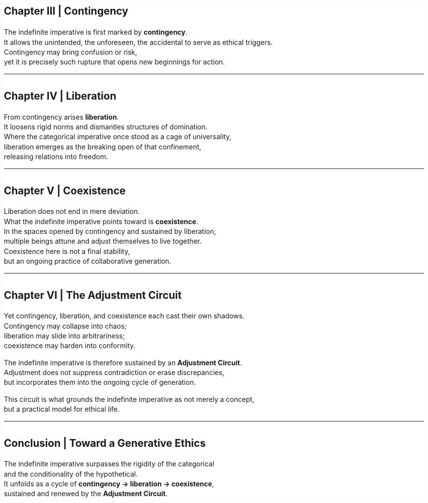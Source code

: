 
## Chapter III | Contingency

The indefinite imperative is first marked by **contingency**.  
It allows the unintended, the unforeseen, the accidental to serve as ethical triggers.  
Contingency may bring confusion or risk,  
yet it is precisely such rupture that opens new beginnings for action.

---

## Chapter IV | Liberation

From contingency arises **liberation**.  
It loosens rigid norms and dismantles structures of domination.  
Where the categorical imperative once stood as a cage of universality,  
liberation emerges as the breaking open of that confinement,  
releasing relations into freedom.

---

## Chapter V | Coexistence

Liberation does not end in mere deviation.  
What the indefinite imperative points toward is **coexistence**.  
In the spaces opened by contingency and sustained by liberation,  
multiple beings attune and adjust themselves to live together.  
Coexistence here is not a final stability,  
but an ongoing practice of collaborative generation.

---

## Chapter VI | The Adjustment Circuit

Yet contingency, liberation, and coexistence each cast their own shadows.  
Contingency may collapse into chaos;  
liberation may slide into arbitrariness;  
coexistence may harden into conformity.

The indefinite imperative is therefore sustained by an **Adjustment Circuit**.  
Adjustment does not suppress contradiction or erase discrepancies,  
but incorporates them into the ongoing cycle of generation.

This circuit is what grounds the indefinite imperative as not merely a concept,  
but a practical model for ethical life.

---

## Conclusion | Toward a Generative Ethics

The indefinite imperative surpasses the rigidity of the categorical  
and the conditionality of the hypothetical.  
It unfolds as a cycle of **contingency → liberation → coexistence**,  
sustained and renewed by the **Adjustment Circuit**.
